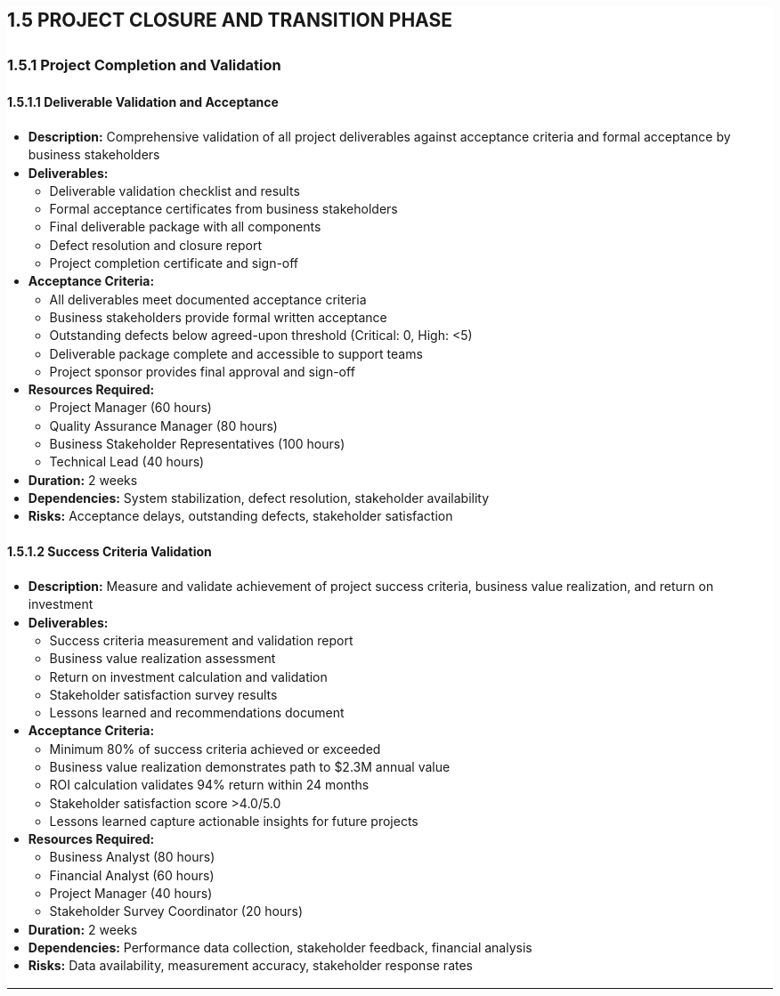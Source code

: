 ## 1.5 PROJECT CLOSURE AND TRANSITION PHASE

### **1.5.1 Project Completion and Validation**

#### **1.5.1.1 Deliverable Validation and Acceptance**
- **Description:** Comprehensive validation of all project deliverables against acceptance criteria and formal acceptance by business stakeholders
- **Deliverables:**
  - Deliverable validation checklist and results
  - Formal acceptance certificates from business stakeholders
  - Final deliverable package with all components
  - Defect resolution and closure report
  - Project completion certificate and sign-off
- **Acceptance Criteria:**
  - All deliverables meet documented acceptance criteria
  - Business stakeholders provide formal written acceptance
  - Outstanding defects below agreed-upon threshold (Critical: 0, High: <5)
  - Deliverable package complete and accessible to support teams
  - Project sponsor provides final approval and sign-off
- **Resources Required:**
  - Project Manager (60 hours)
  - Quality Assurance Manager (80 hours)
  - Business Stakeholder Representatives (100 hours)
  - Technical Lead (40 hours)
- **Duration:** 2 weeks
- **Dependencies:** System stabilization, defect resolution, stakeholder availability
- **Risks:** Acceptance delays, outstanding defects, stakeholder satisfaction

#### **1.5.1.2 Success Criteria Validation**
- **Description:** Measure and validate achievement of project success criteria, business value realization, and return on investment
- **Deliverables:**
  - Success criteria measurement and validation report
  - Business value realization assessment
  - Return on investment calculation and validation
  - Stakeholder satisfaction survey results
  - Lessons learned and recommendations document
- **Acceptance Criteria:**
  - Minimum 80% of success criteria achieved or exceeded
  - Business value realization demonstrates path to $2.3M annual value
  - ROI calculation validates 94% return within 24 months
  - Stakeholder satisfaction score >4.0/5.0
  - Lessons learned capture actionable insights for future projects
- **Resources Required:**
  - Business Analyst (80 hours)
  - Financial Analyst (60 hours)
  - Project Manager (40 hours)
  - Stakeholder Survey Coordinator (20 hours)
- **Duration:** 2 weeks
- **Dependencies:** Performance data collection, stakeholder feedback, financial analysis
- **Risks:** Data availability, measurement accuracy, stakeholder response rates

---